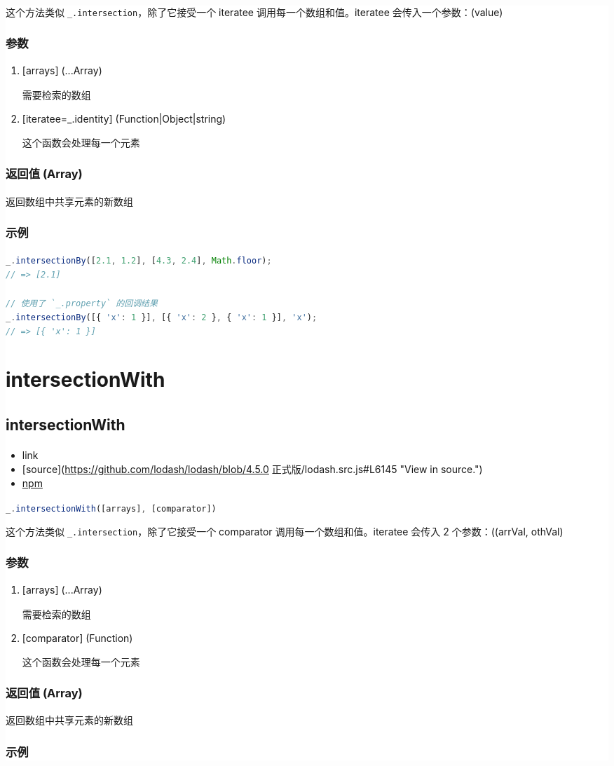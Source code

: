 这个方法类似 `_.intersection`，除了它接受一个 iteratee 调用每一个数组和值。iteratee 会传入一个参数：(value)

### 参数

1.  [arrays] (...Array)

    需要检索的数组

2.  [iteratee=_.identity] (Function|Object|string)

    这个函数会处理每一个元素

### 返回值 (Array)

返回数组中共享元素的新数组

### 示例

```js
_.intersectionBy([2.1, 1.2], [4.3, 2.4], Math.floor);
// => [2.1]

// 使用了 `_.property` 的回调结果
_.intersectionBy([{ 'x': 1 }], [{ 'x': 2 }, { 'x': 1 }], 'x');
// => [{ 'x': 1 }] 
```

# intersectionWith

## intersectionWith

*   link
*   [source](https://github.com/lodash/lodash/blob/4.5.0 正式版/lodash.src.js#L6145 "View in source.")
*   [npm](https://www.npmjs.com/package/lodash.intersectionwith "See the npm package.")

```js
_.intersectionWith([arrays], [comparator]) 
```

这个方法类似 `_.intersection`，除了它接受一个 comparator 调用每一个数组和值。iteratee 会传入 2 个参数：((arrVal, othVal)

### 参数

1.  [arrays] (...Array)

    需要检索的数组

2.  [comparator] (Function)

    这个函数会处理每一个元素

### 返回值 (Array)

返回数组中共享元素的新数组

### 示例

